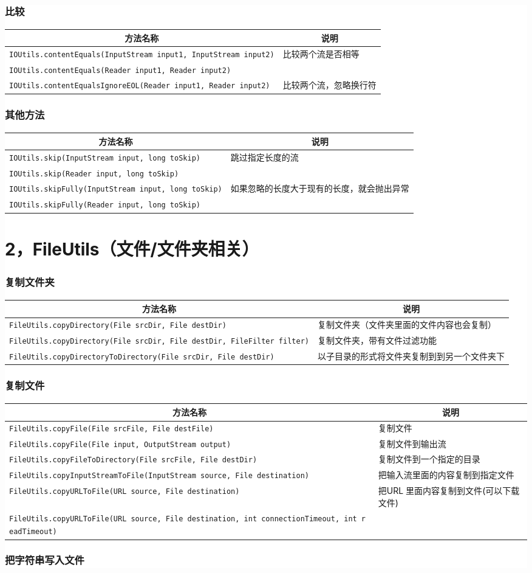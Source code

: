 ### 比较

| 方法名称                                                     | 说明                   |
| ------------------------------------------------------------ | ---------------------- |
| `IOUtils.contentEquals(InputStream input1, InputStream input2)` | 比较两个流是否相等     |
| `IOUtils.contentEquals(Reader input1, Reader input2)`        |                        |
| `IOUtils.contentEqualsIgnoreEOL(Reader input1, Reader input2)` | 比较两个流，忽略换行符 |

### 其他方法

| 方法名称                                            | 说明                                       |
| --------------------------------------------------- | ------------------------------------------ |
| `IOUtils.skip(InputStream input, long toSkip)`      | 跳过指定长度的流                           |
| `IOUtils.skip(Reader input, long toSkip)`           |                                            |
| `IOUtils.skipFully(InputStream input, long toSkip)` | 如果忽略的长度大于现有的长度，就会抛出异常 |
| `IOUtils.skipFully(Reader input, long toSkip)`      |                                            |

# 2，FileUtils（文件/文件夹相关）

### 复制文件夹

| 方法名称                                                     | 说明                                         |
| ------------------------------------------------------------ | -------------------------------------------- |
| `FileUtils.copyDirectory(File srcDir, File destDir)`         | 复制文件夹（文件夹里面的文件内容也会复制）   |
| `FileUtils.copyDirectory(File srcDir, File destDir, FileFilter filter)` | 复制文件夹，带有文件过滤功能                 |
| `FileUtils.copyDirectoryToDirectory(File srcDir, File destDir)` | 以子目录的形式将文件夹复制到到另一个文件夹下 |

### 复制文件

| 方法名称                                                     | 说明                                   |
| ------------------------------------------------------------ | -------------------------------------- |
| `FileUtils.copyFile(File srcFile, File destFile)`            | 复制文件                               |
| `FileUtils.copyFile(File input, OutputStream output)`        | 复制文件到输出流                       |
| `FileUtils.copyFileToDirectory(File srcFile, File destDir)`  | 复制文件到一个指定的目录               |
| `FileUtils.copyInputStreamToFile(InputStream source, File destination)` | 把输入流里面的内容复制到指定文件       |
| `FileUtils.copyURLToFile(URL source, File destination)`      | 把URL 里面内容复制到文件(可以下载文件) |
| `FileUtils.copyURLToFile(URL source, File destination, int connectionTimeout, int readTimeout)` |                                        |



### 把字符串写入文件
